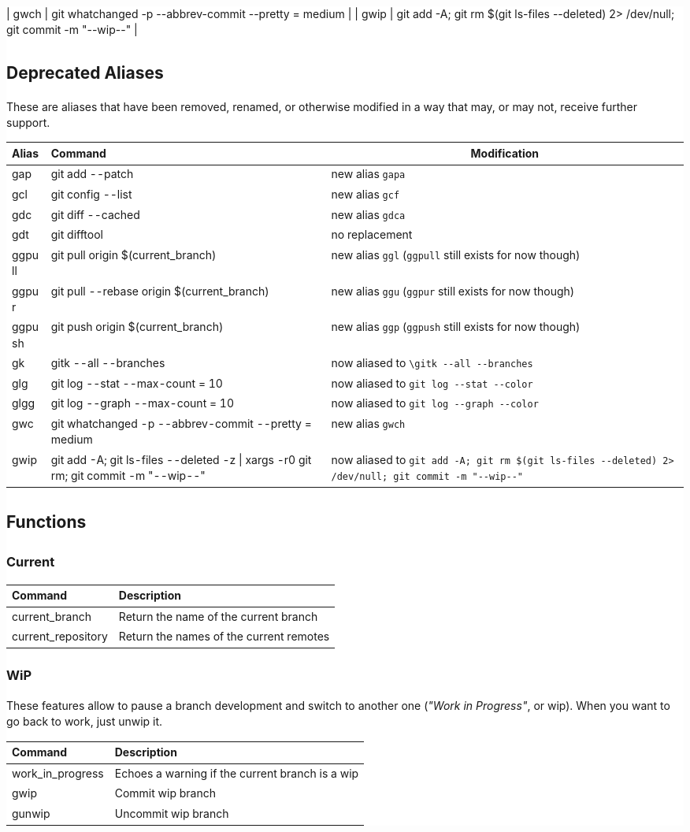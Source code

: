 | gwch                 | git whatchanged -p --abbrev-commit --pretty = medium                                                                                    |
| gwip                 | git add -A; git rm $(git ls-files --deleted) 2> /dev/null; git commit -m "--wip--"                                                      |

## Deprecated Aliases

These are aliases that have been removed, renamed, or otherwise modified in a way that may, or may not, receive further support.

| Alias  |                                Command                                             |                                             Modification                                            |
| :----- | :----------------------------------------------------------------------------------| --------------------------------------------------------------------------------------------------- |
| gap    | git add --patch                                                                    | new alias `gapa`                                                                                    |
| gcl    | git config --list                                                                  | new alias `gcf`                                                                                     |
| gdc    | git diff --cached                                                                  | new alias `gdca`                                                                                    |
| gdt    | git difftool                                                                       | no replacement                                                                                      |
| ggpull | git pull origin $(current_branch)                                                  | new alias `ggl` (`ggpull` still exists for now though)                                              |
| ggpur  | git pull --rebase origin $(current_branch)                                         | new alias `ggu` (`ggpur` still exists for now though)                                               |
| ggpush | git push origin $(current_branch)                                                  | new alias `ggp` (`ggpush` still exists for now though)                                              |
| gk     | gitk --all --branches                                                              | now aliased to `\gitk --all --branches`                                                             |
| glg    | git log --stat --max-count = 10                                                    | now aliased to `git log --stat --color`                                                             |
| glgg   | git log --graph --max-count = 10                                                   | now aliased to `git log --graph --color`                                                            |
| gwc    | git whatchanged -p --abbrev-commit --pretty = medium                               | new alias `gwch`                                                                                    |
| gwip   | git add -A; git ls-files --deleted -z \| xargs -r0 git rm; git commit -m "--wip--" | now aliased to `git add -A; git rm $(git ls-files --deleted) 2> /dev/null; git commit -m "--wip--"` |

## Functions

### Current

| Command            | Description                             |
|:-------------------|:----------------------------------------|
| current_branch     | Return the name of the current branch   |
| current_repository | Return the names of the current remotes |

### WiP

These features allow to pause a branch development and switch to another one (_"Work in Progress"_,  or wip). When you want to go back to work, just unwip it.

| Command          | Description                                     |
|:-----------------|:------------------------------------------------|
| work_in_progress | Echoes a warning if the current branch is a wip |
| gwip             | Commit wip branch                               |
| gunwip           | Uncommit wip branch                             |
